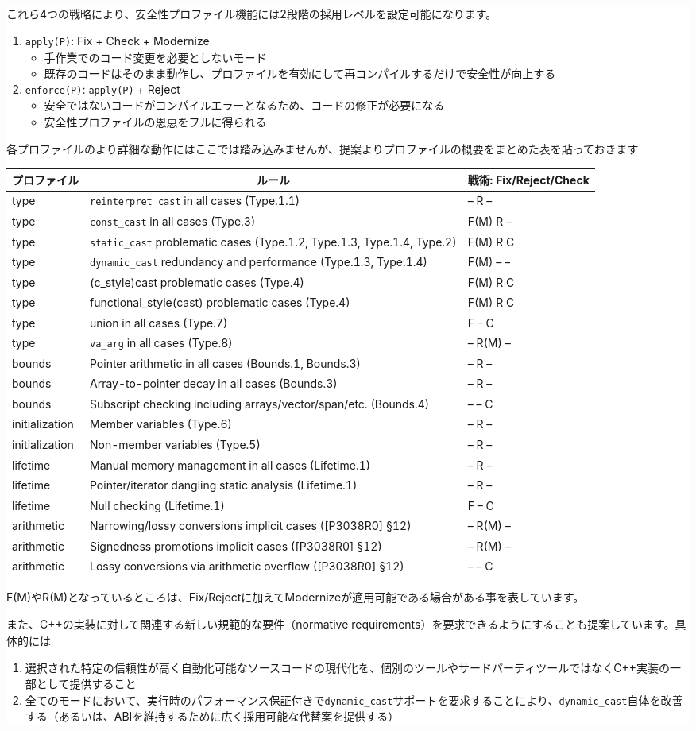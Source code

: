 これら4つの戦略により、安全性プロファイル機能には2段階の採用レベルを設定可能になります。

1. `apply(P)`: Fix + Check + Modernize
    - 手作業でのコード変更を必要としないモード
    - 既存のコードはそのまま動作し、プロファイルを有効にして再コンパイルするだけで安全性が向上する
2. `enforce(P)`: `apply(P)` + Reject
    - 安全ではないコードがコンパイルエラーとなるため、コードの修正が必要になる
    - 安全性プロファイルの恩恵をフルに得られる

各プロファイルのより詳細な動作にはここでは踏み込みませんが、提案よりプロファイルの概要をまとめた表を貼っておきます

| プロファイル| ルール                                   | 戦術: Fix/Reject/Check |
|------------|------------------------------------------|---------------------------|
| type       | `reinterpret_cast` in all cases (Type.1.1) | – R –                     |
| type       | `const_cast` in all cases (Type.3)         | F(M) R –                   |
| type       | `static_cast` problematic cases (Type.1.2, Type.1.3, Type.1.4, Type.2) | F(M) R C |
| type       | `dynamic_cast` redundancy and performance (Type.1.3, Type.1.4) | F(M) – – |
| type       | (c_style)cast problematic cases (Type.4) | F(M) R C                   |
| type       | functional_style(cast) problematic cases (Type.4) | F(M) R C |
| type       | union in all cases (Type.7)              | F – C                     |
| type       | `va_arg` in all cases (Type.8)             | – R(M) –                   |
| bounds     | Pointer arithmetic in all cases (Bounds.1, Bounds.3) | – R – |
| bounds     | Array-to-pointer decay in all cases (Bounds.3) | – R – |
| bounds     | Subscript checking including arrays/vector/span/etc. (Bounds.4) | – – C |
| initialization | Member variables (Type.6)            | – R –                     |
| initialization | Non-member variables (Type.5)        | – R –                     |
| lifetime   | Manual memory management in all cases (Lifetime.1) | – R – |
| lifetime   | Pointer/iterator dangling static analysis (Lifetime.1) | – R – |
| lifetime   | Null checking (Lifetime.1)               | F – C                     |
| arithmetic | Narrowing/lossy conversions implicit cases ([P3038R0] §12) | – R(M) – |
| arithmetic | Signedness promotions implicit cases ([P3038R0] §12) | – R(M) – |
| arithmetic | Lossy conversions via arithmetic overflow ([P3038R0] §12) | – – C |

F(M)やR(M)となっているところは、Fix/Rejectに加えてModernizeが適用可能である場合がある事を表しています。

また、C++の実装に対して関連する新しい規範的な要件（normative requirements）を要求できるようにすることも提案しています。具体的には

1. 選択された特定の信頼性が高く自動化可能なソースコードの現代化を、個別のツールやサードパーティツールではなくC++実装の一部として提供すること
2. 全てのモードにおいて、実行時のパフォーマンス保証付きで`dynamic_cast`サポートを要求することにより、`dynamic_cast`自体を改善する（あるいは、ABIを維持するために広く採用可能な代替案を提供する）
